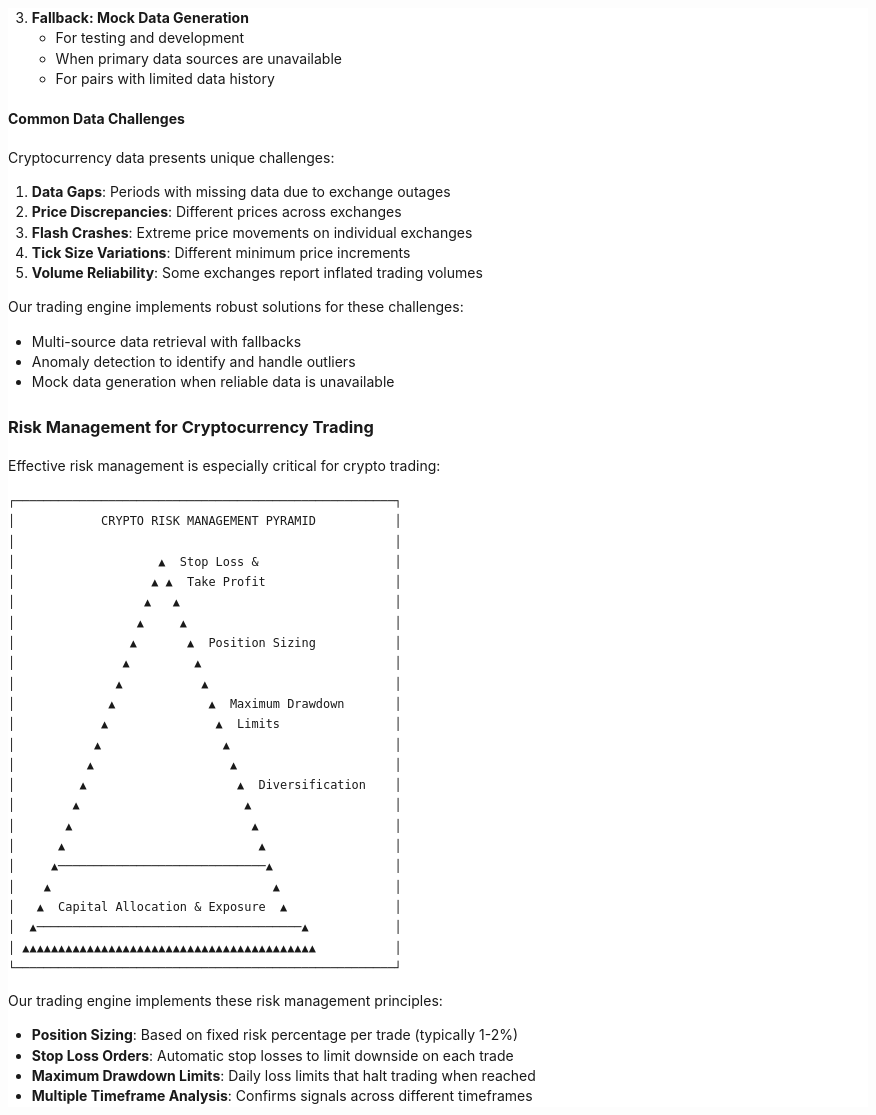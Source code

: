 3. **Fallback: Mock Data Generation**
   - For testing and development
   - When primary data sources are unavailable
   - For pairs with limited data history

#### Common Data Challenges

Cryptocurrency data presents unique challenges:

1. **Data Gaps**: Periods with missing data due to exchange outages
2. **Price Discrepancies**: Different prices across exchanges
3. **Flash Crashes**: Extreme price movements on individual exchanges
4. **Tick Size Variations**: Different minimum price increments
5. **Volume Reliability**: Some exchanges report inflated trading volumes

Our trading engine implements robust solutions for these challenges:
- Multi-source data retrieval with fallbacks
- Anomaly detection to identify and handle outliers
- Mock data generation when reliable data is unavailable

### Risk Management for Cryptocurrency Trading

Effective risk management is especially critical for crypto trading:

```
┌─────────────────────────────────────────────────────┐
│            CRYPTO RISK MANAGEMENT PYRAMID           │
│                                                     │
│                    ▲  Stop Loss &                   │
│                   ▲ ▲  Take Profit                  │
│                  ▲   ▲                              │
│                 ▲     ▲                             │
│                ▲       ▲  Position Sizing           │
│               ▲         ▲                           │
│              ▲           ▲                          │
│             ▲             ▲  Maximum Drawdown       │
│            ▲               ▲  Limits                │
│           ▲                 ▲                       │
│          ▲                   ▲                      │
│         ▲                     ▲  Diversification    │
│        ▲                       ▲                    │
│       ▲                         ▲                   │
│      ▲                           ▲                  │
│     ▲─────────────────────────────▲                 │
│    ▲                               ▲                │
│   ▲  Capital Allocation & Exposure  ▲               │
│  ▲─────────────────────────────────────▲            │
│ ▲▲▲▲▲▲▲▲▲▲▲▲▲▲▲▲▲▲▲▲▲▲▲▲▲▲▲▲▲▲▲▲▲▲▲▲▲▲▲▲▲           │
└─────────────────────────────────────────────────────┘
```

Our trading engine implements these risk management principles:
- **Position Sizing**: Based on fixed risk percentage per trade (typically 1-2%)
- **Stop Loss Orders**: Automatic stop losses to limit downside on each trade
- **Maximum Drawdown Limits**: Daily loss limits that halt trading when reached
- **Multiple Timeframe Analysis**: Confirms signals across different timeframes
